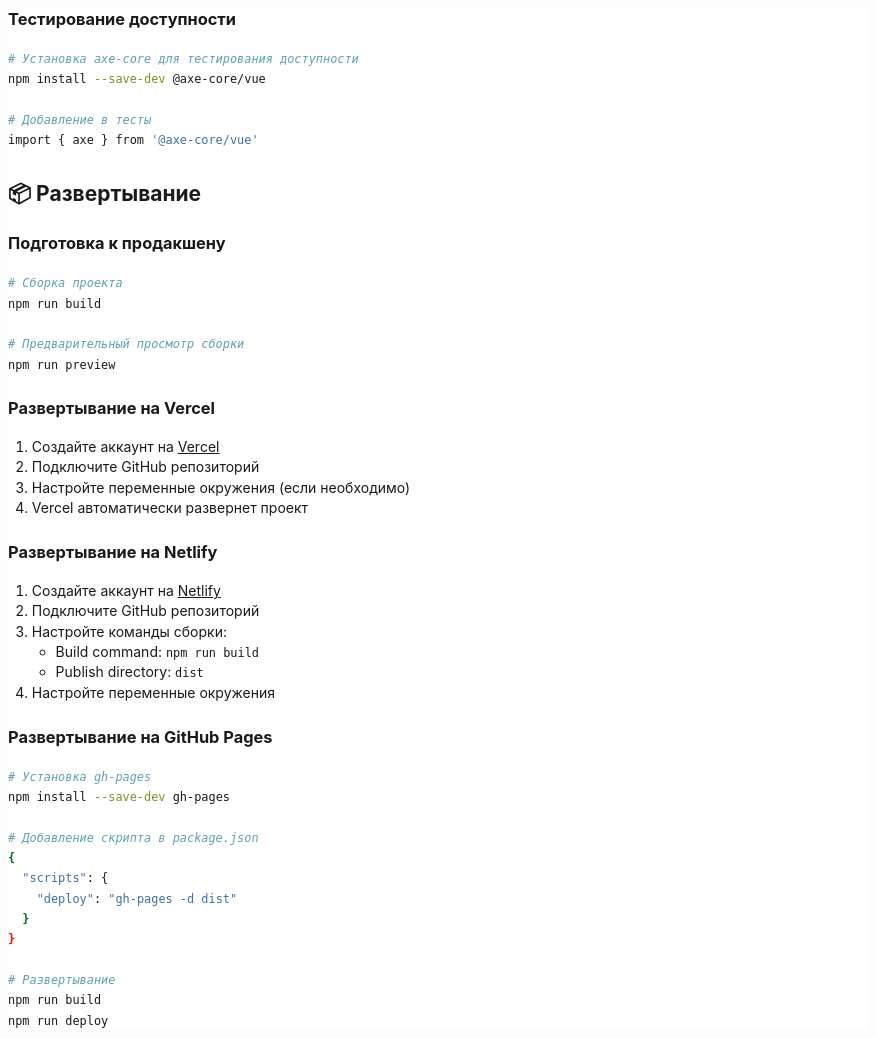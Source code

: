 ### Тестирование доступности

```bash
# Установка axe-core для тестирования доступности
npm install --save-dev @axe-core/vue

# Добавление в тесты
import { axe } from '@axe-core/vue'
```

## 📦 Развертывание

### Подготовка к продакшену

```bash
# Сборка проекта
npm run build

# Предварительный просмотр сборки
npm run preview
```

### Развертывание на Vercel

1. Создайте аккаунт на [Vercel](https://vercel.com)
2. Подключите GitHub репозиторий
3. Настройте переменные окружения (если необходимо)
4. Vercel автоматически развернет проект

### Развертывание на Netlify

1. Создайте аккаунт на [Netlify](https://netlify.com)
2. Подключите GitHub репозиторий
3. Настройте команды сборки:
   - Build command: `npm run build`
   - Publish directory: `dist`
4. Настройте переменные окружения

### Развертывание на GitHub Pages

```bash
# Установка gh-pages
npm install --save-dev gh-pages

# Добавление скрипта в package.json
{
  "scripts": {
    "deploy": "gh-pages -d dist"
  }
}

# Развертывание
npm run build
npm run deploy
```
